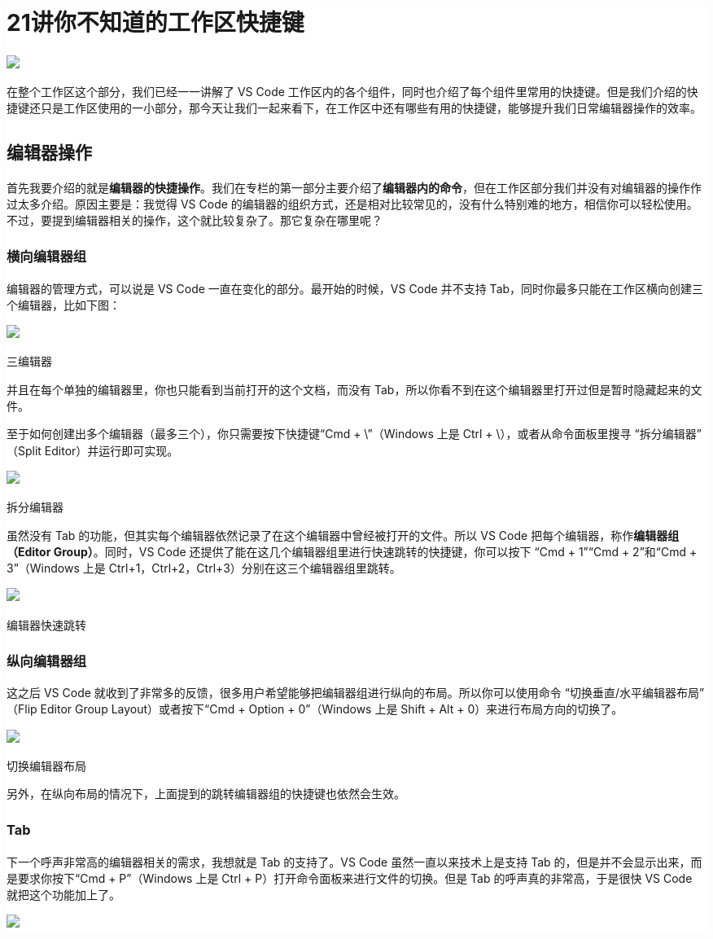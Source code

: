 # 21讲你不知道的工作区快捷键

![](https://static001.geekbang.org/resource/image/2f/4c/2f2e83930b8895e62188f01c06bc384c.jpg)

在整个工作区这个部分，我们已经一一讲解了 VS Code 工作区内的各个组件，同时也介绍了每个组件里常用的快捷键。但是我们介绍的快捷键还只是工作区使用的一小部分，那今天让我们一起来看下，在工作区中还有哪些有用的快捷键，能够提升我们日常编辑器操作的效率。

## 编辑器操作

首先我要介绍的就是**编辑器的快捷操作**。我们在专栏的第一部分主要介绍了**编辑器内的命令**，但在工作区部分我们并没有对编辑器的操作作过太多介绍。原因主要是：我觉得 VS Code 的编辑器的组织方式，还是相对比较常见的，没有什么特别难的地方，相信你可以轻松使用。不过，要提到编辑器相关的操作，这个就比较复杂了。那它复杂在哪里呢？

### 横向编辑器组

编辑器的管理方式，可以说是 VS Code 一直在变化的部分。最开始的时候，VS Code 并不支持 Tab，同时你最多只能在工作区横向创建三个编辑器，比如下图：

![](https://static001.geekbang.org/resource/image/9a/ae/9adfbf6a44deb2ccb006084fa8b326ae.png)

三编辑器

并且在每个单独的编辑器里，你也只能看到当前打开的这个文档，而没有 Tab，所以你看不到在这个编辑器里打开过但是暂时隐藏起来的文件。

至于如何创建出多个编辑器（最多三个），你只需要按下快捷键“Cmd + \\”（Windows 上是 Ctrl + \\），或者从命令面板里搜寻 “拆分编辑器” （Split Editor）并运行即可实现。

![](https://static001.geekbang.org/resource/image/2a/b5/2a8ba938357a5e2fd251e54f193453b5.gif)

拆分编辑器

虽然没有 Tab 的功能，但其实每个编辑器依然记录了在这个编辑器中曾经被打开的文件。所以 VS Code 把每个编辑器，称作**编辑器组（Editor Group）**。同时，VS Code 还提供了能在这几个编辑器组里进行快速跳转的快捷键，你可以按下 “Cmd + 1”“Cmd + 2”和“Cmd + 3”（Windows 上是 Ctrl+1，Ctrl+2，Ctrl+3）分别在这三个编辑器组里跳转。

![](https://static001.geekbang.org/resource/image/e3/6e/e35d9fcc007822f6b466c6850da6af6e.gif)

编辑器快速跳转

### 纵向编辑器组

这之后 VS Code 就收到了非常多的反馈，很多用户希望能够把编辑器组进行纵向的布局。所以你可以使用命令 “切换垂直/水平编辑器布局” （Flip Editor Group Layout）或者按下“Cmd + Option + 0”（Windows 上是 Shift + Alt + 0）来进行布局方向的切换了。

![](https://static001.geekbang.org/resource/image/63/89/6332112043b2b2c51c76b9e30ccebe89.gif)

切换编辑器布局

另外，在纵向布局的情况下，上面提到的跳转编辑器组的快捷键也依然会生效。

### Tab

下一个呼声非常高的编辑器相关的需求，我想就是 Tab 的支持了。VS Code 虽然一直以来技术上是支持 Tab 的，但是并不会显示出来，而是要求你按下“Cmd + P”（Windows 上是 Ctrl + P）打开命令面板来进行文件的切换。但是 Tab 的呼声真的非常高，于是很快 VS Code 就把这个功能加上了。

![](https://static001.geekbang.org/resource/image/47/41/4789f9892e86837e65e2ed0784362441.png)
